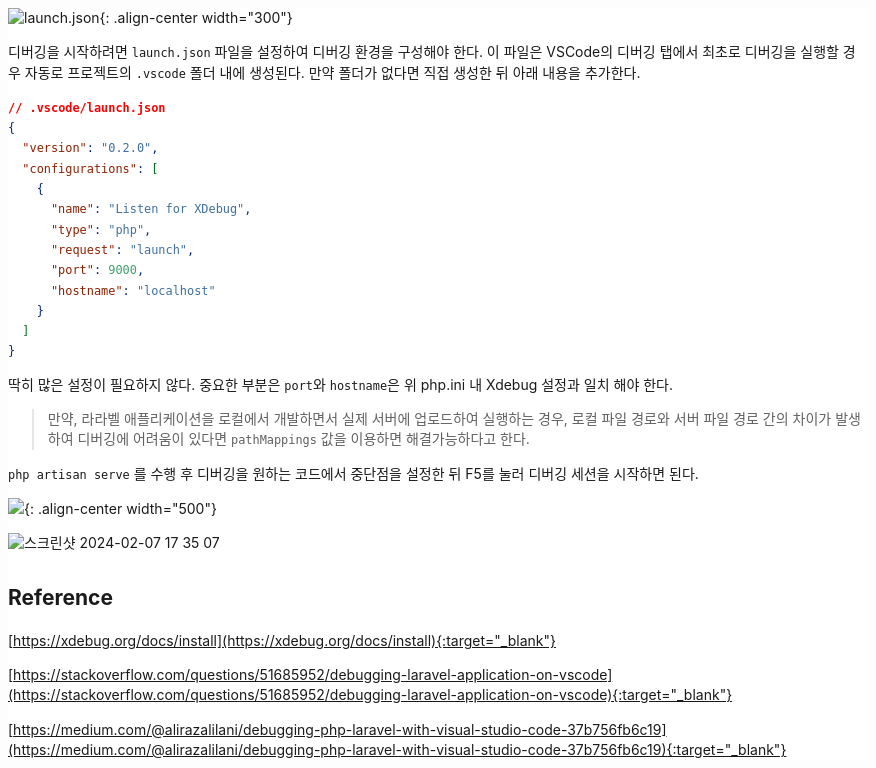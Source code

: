 ![launch.json](https://github.com/djcho/api-laravel-basic/assets/13410737/a5d0330d-4ec4-4176-9a16-ca158a76de2c){: .align-center width="300"}

디버깅을 시작하려면 `launch.json` 파일을 설정하여 디버깅 환경을 구성해야 한다. 이 파일은 VSCode의 디버깅 탭에서 최초로 디버깅을 실행할 경우 자동로 프로젝트의 `.vscode` 폴더 내에 생성된다. 만약 폴더가 없다면 직접 생성한 뒤 아래 내용을 추가한다.


```json
// .vscode/launch.json
{
  "version": "0.2.0",
  "configurations": [
    {
      "name": "Listen for XDebug",
      "type": "php",
      "request": "launch",
      "port": 9000,
      "hostname": "localhost"
    }
  ]
}
```



딱히 많은 설정이 필요하지 않다. 중요한 부분은 `port`와 `hostname`은 위 php.ini 내 Xdebug 설정과 일치 해야 한다. 

> 만약, 라라벨 애플리케이션을 로컬에서 개발하면서 실제 서버에 업로드하여 실행하는 경우, 로컬 파일 경로와 서버 파일 경로 간의 차이가 발생하여 디버깅에 어려움이 있다면 `pathMappings` 값을 이용하면 해결가능하다고 한다.

`php artisan serve` 를 수행 후 디버깅을 원하는 코드에서 중단점을 설정한 뒤 F5를 눌러 디버깅 세션을 시작하면 된다.

![](https://github.com/djcho/api-laravel-basic/assets/13410737/ab3fe6e7-c5e3-4e53-9988-e38a9c35a639){: .align-center width="500"}

<img width="1243" alt="스크린샷 2024-02-07 17 35 07" src="https://github.com/djcho/api-laravel-basic/assets/13410737/c40e3d18-4e0c-4661-9c47-7bcaba23e178">



## Reference

[https://xdebug.org/docs/install](https://xdebug.org/docs/install){:target="_blank"}

[https://stackoverflow.com/questions/51685952/debugging-laravel-application-on-vscode](https://stackoverflow.com/questions/51685952/debugging-laravel-application-on-vscode){:target="_blank"}

[https://medium.com/@alirazalilani/debugging-php-laravel-with-visual-studio-code-37b756fb6c19](https://medium.com/@alirazalilani/debugging-php-laravel-with-visual-studio-code-37b756fb6c19){:target="_blank"}
